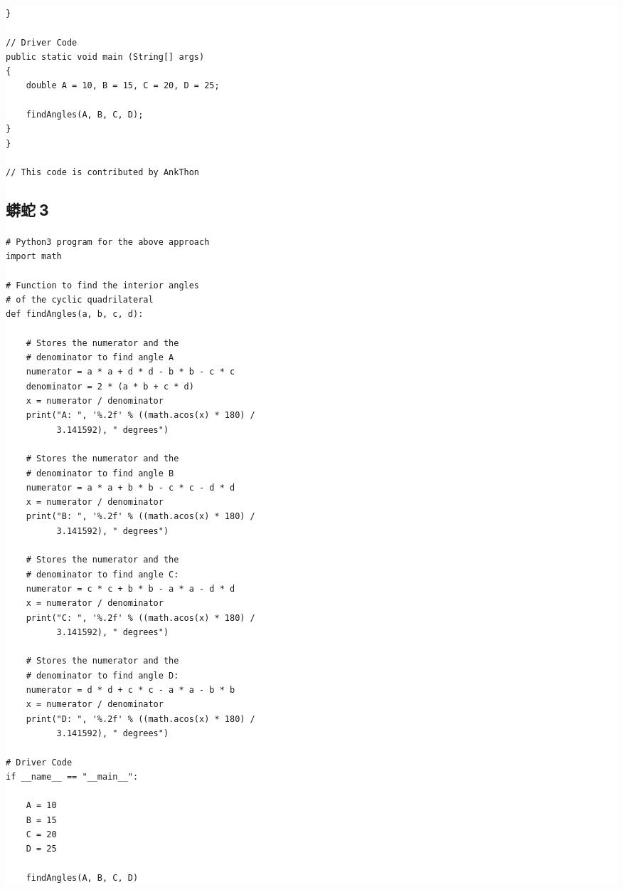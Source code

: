 ```
}

// Driver Code
public static void main (String[] args)
{
    double A = 10, B = 15, C = 20, D = 25;

    findAngles(A, B, C, D);
}
}

// This code is contributed by AnkThon
```

## 蟒蛇 3

```
# Python3 program for the above approach
import math

# Function to find the interior angles
# of the cyclic quadrilateral
def findAngles(a, b, c, d):

    # Stores the numerator and the
    # denominator to find angle A
    numerator = a * a + d * d - b * b - c * c
    denominator = 2 * (a * b + c * d)
    x = numerator / denominator
    print("A: ", '%.2f' % ((math.acos(x) * 180) /
          3.141592), " degrees")

    # Stores the numerator and the
    # denominator to find angle B
    numerator = a * a + b * b - c * c - d * d
    x = numerator / denominator
    print("B: ", '%.2f' % ((math.acos(x) * 180) /
          3.141592), " degrees")

    # Stores the numerator and the
    # denominator to find angle C:
    numerator = c * c + b * b - a * a - d * d
    x = numerator / denominator
    print("C: ", '%.2f' % ((math.acos(x) * 180) /
          3.141592), " degrees")

    # Stores the numerator and the
    # denominator to find angle D:
    numerator = d * d + c * c - a * a - b * b
    x = numerator / denominator
    print("D: ", '%.2f' % ((math.acos(x) * 180) /
          3.141592), " degrees")

# Driver Code
if __name__ == "__main__":

    A = 10
    B = 15
    C = 20
    D = 25

    findAngles(A, B, C, D)

```
